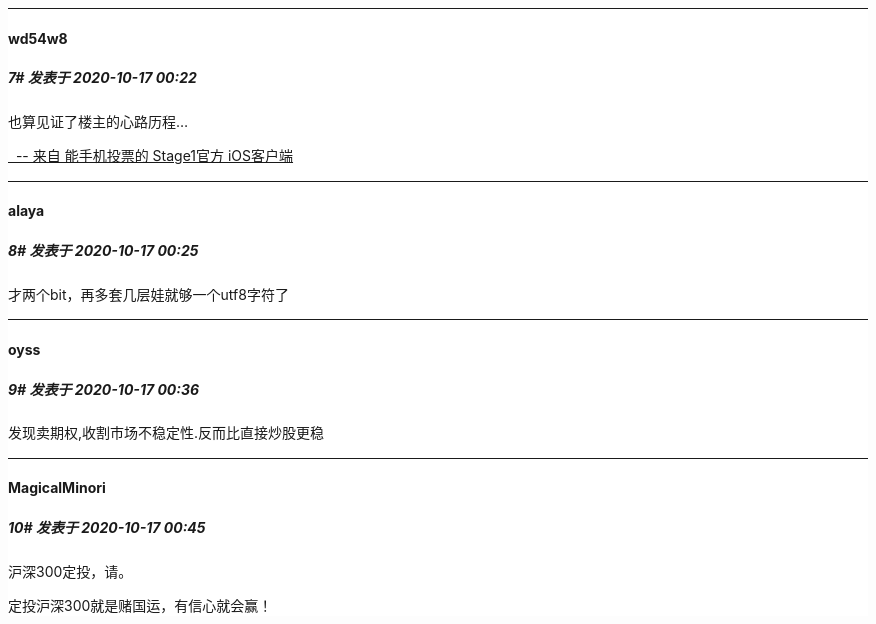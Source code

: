 





*****

####  wd54w8  
##### 7#       发表于 2020-10-17 00:22




也算见证了楼主的心路历程…

[  -- 来自 能手机投票的 Stage1官方 iOS客户端](https://itunes.apple.com/fi/app/saraba1st/id1221237470?mt=8)







*****

####  alaya  
##### 8#       发表于 2020-10-17 00:25




才两个bit，再多套几层娃就够一个utf8字符了







*****

####  oyss  
##### 9#       发表于 2020-10-17 00:36




发现卖期权,收割市场不稳定性.反而比直接炒股更稳







*****

####  MagicalMinori  
##### 10#       发表于 2020-10-17 00:45




沪深300定投，请。


定投沪深300就是赌国运，有信心就会赢！


